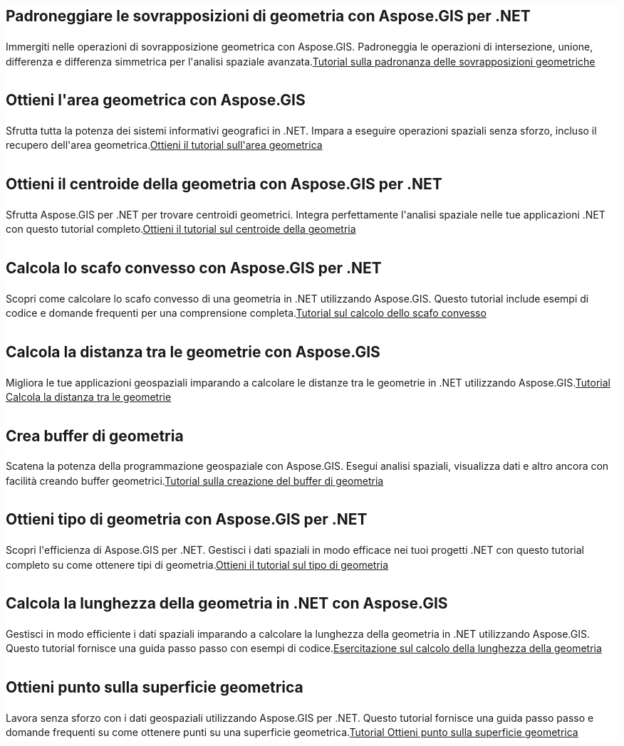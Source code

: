 ## Padroneggiare le sovrapposizioni di geometria con Aspose.GIS per .NET
 Immergiti nelle operazioni di sovrapposizione geometrica con Aspose.GIS. Padroneggia le operazioni di intersezione, unione, differenza e differenza simmetrica per l'analisi spaziale avanzata.[Tutorial sulla padronanza delle sovrapposizioni geometriche](./find-geometry-overlays/)

## Ottieni l'area geometrica con Aspose.GIS
 Sfrutta tutta la potenza dei sistemi informativi geografici in .NET. Impara a eseguire operazioni spaziali senza sforzo, incluso il recupero dell'area geometrica.[Ottieni il tutorial sull'area geometrica](./get-geometry-area/)

## Ottieni il centroide della geometria con Aspose.GIS per .NET
Sfrutta Aspose.GIS per .NET per trovare centroidi geometrici. Integra perfettamente l'analisi spaziale nelle tue applicazioni .NET con questo tutorial completo.[Ottieni il tutorial sul centroide della geometria](./get-geometry-centroid/)

## Calcola lo scafo convesso con Aspose.GIS per .NET
 Scopri come calcolare lo scafo convesso di una geometria in .NET utilizzando Aspose.GIS. Questo tutorial include esempi di codice e domande frequenti per una comprensione completa.[Tutorial sul calcolo dello scafo convesso](./get-geometry-convex-hull/)

## Calcola la distanza tra le geometrie con Aspose.GIS
 Migliora le tue applicazioni geospaziali imparando a calcolare le distanze tra le geometrie in .NET utilizzando Aspose.GIS.[Tutorial Calcola la distanza tra le geometrie](./calculate-distance-between-geometries/)

## Crea buffer di geometria
 Scatena la potenza della programmazione geospaziale con Aspose.GIS. Esegui analisi spaziali, visualizza dati e altro ancora con facilità creando buffer geometrici.[Tutorial sulla creazione del buffer di geometria](./create-geometry-buffer/)

## Ottieni tipo di geometria con Aspose.GIS per .NET
Scopri l'efficienza di Aspose.GIS per .NET. Gestisci i dati spaziali in modo efficace nei tuoi progetti .NET con questo tutorial completo su come ottenere tipi di geometria.[Ottieni il tutorial sul tipo di geometria](./get-geometry-type/)

## Calcola la lunghezza della geometria in .NET con Aspose.GIS
 Gestisci in modo efficiente i dati spaziali imparando a calcolare la lunghezza della geometria in .NET utilizzando Aspose.GIS. Questo tutorial fornisce una guida passo passo con esempi di codice.[Esercitazione sul calcolo della lunghezza della geometria](./get-geometry-length/)

## Ottieni punto sulla superficie geometrica
 Lavora senza sforzo con i dati geospaziali utilizzando Aspose.GIS per .NET. Questo tutorial fornisce una guida passo passo e domande frequenti su come ottenere punti su una superficie geometrica.[Tutorial Ottieni punto sulla superficie geometrica](./get-point-on-geometry-surface/)

